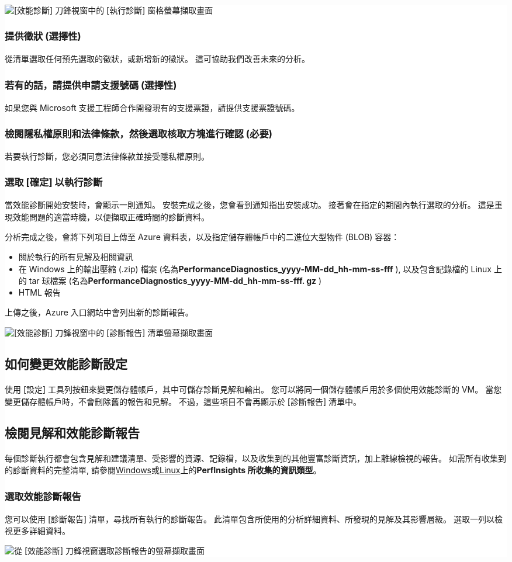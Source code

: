 ![[效能診斷] 刀鋒視窗中的 [執行診斷] 窗格螢幕擷取畫面](media/performance-diagnostics/run-diagnostics-pane.png)

### <a name="provide-symptoms-optional"></a>提供徵狀 (選擇性)

從清單選取任何預先選取的徵狀，或新增新的徵狀。 這可協助我們改善未來的分析。

### <a name="provide-support-request-number-if-available-optional"></a>若有的話，請提供申請支援號碼 (選擇性)

如果您與 Microsoft 支援工程師合作開發現有的支援票證，請提供支援票證號碼。

### <a name="review-the-privacy-policy-and-legal-terms-and-select-the-check-box-to-acknowledge-required"></a>檢閱隱私權原則和法律條款，然後選取核取方塊進行確認 (必要)

若要執行診斷，您必須同意法律條款並接受隱私權原則。

### <a name="select-ok-to-run-the-diagnostics"></a>選取 [確定] 以執行診斷

當效能診斷開始安裝時，會顯示一則通知。 安裝完成之後，您會看到通知指出安裝成功。 接著會在指定的期間內執行選取的分析。 這是重現效能問題的適當時機，以便擷取正確時間的診斷資料。

分析完成之後，會將下列項目上傳至 Azure 資料表，以及指定儲存體帳戶中的二進位大型物件 (BLOB) 容器：

* 關於執行的所有見解及相關資訊
* 在 Windows 上的輸出壓縮 (.zip) 檔案 (名為**PerformanceDiagnostics_yyyy-MM-dd_hh-mm-ss-fff** ), 以及包含記錄檔的 Linux 上的 tar 球檔案 (名為**PerformanceDiagnostics_yyyy-MM-dd_hh-mm-ss-fff. gz** )
* HTML 報告

上傳之後，Azure 入口網站中會列出新的診斷報告。

![[效能診斷] 刀鋒視窗中的 [診斷報告] 清單螢幕擷取畫面](media/performance-diagnostics/diagnostics-report-list.png)

## <a name="how-to-change-performance-diagnostics-settings"></a>如何變更效能診斷設定

使用 [設定] 工具列按鈕來變更儲存體帳戶，其中可儲存診斷見解和輸出。 您可以將同一個儲存體帳戶用於多個使用效能診斷的 VM。 當您變更儲存體帳戶時，不會刪除舊的報告和見解。 不過，這些項目不會再顯示於 [診斷報告] 清單中。

## <a name="review-insights-and-performance-diagnostics-report"></a>檢閱見解和效能診斷報告

每個診斷執行都會包含見解和建議清單、受影響的資源、記錄檔，以及收集到的其他豐富診斷資訊，加上離線檢視的報告。 如需所有收集到的診斷資料的完整清單, 請參閱[Windows](how-to-use-perfinsights.md#what-kind-of-information-is-collected-by-perfinsights)或[Linux](how-to-use-perfinsights-linux.md#what-kind-of-information-is-collected-by-perfinsights)上的**PerfInsights 所收集的資訊類型**。

### <a name="select-a-performance-diagnostics-report"></a>選取效能診斷報告

您可以使用 [診斷報告] 清單，尋找所有執行的診斷報告。 此清單包含所使用的分析詳細資料、所發現的見解及其影響層級。 選取一列以檢視更多詳細資料。

![從 [效能診斷] 刀鋒視窗選取診斷報告的螢幕擷取畫面](media/performance-diagnostics/select-report.png)
